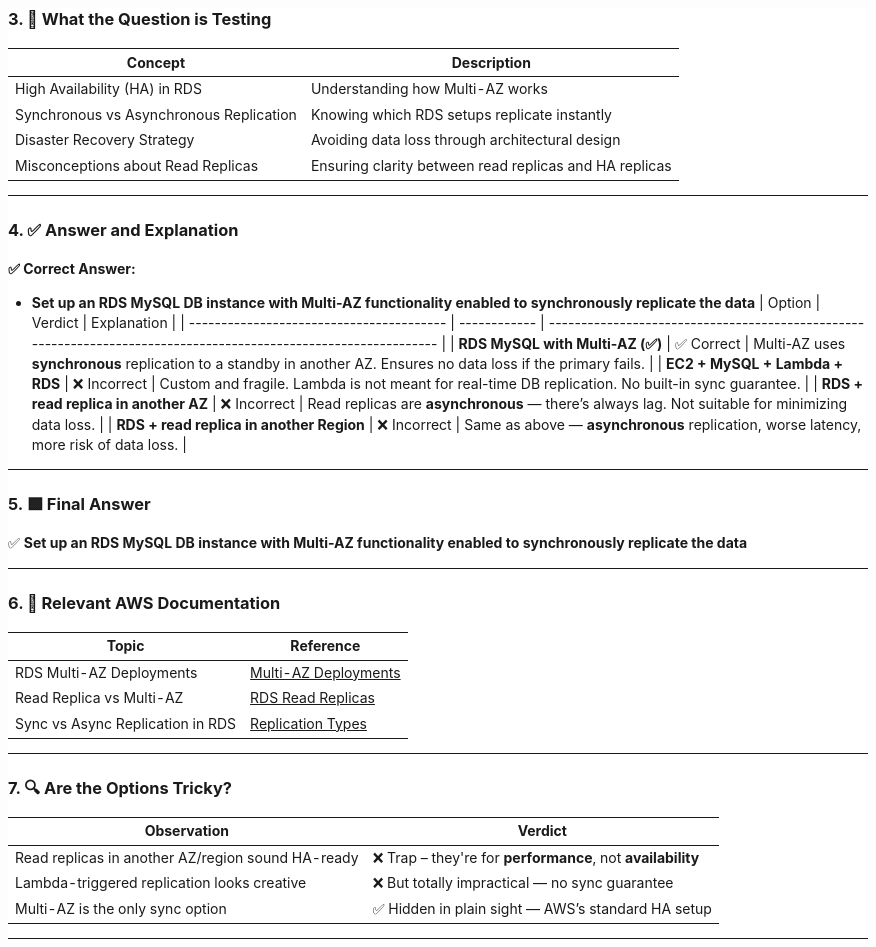 ### 3. 🧪 What the Question is Testing
| Concept                                 | Description                                            |
| --------------------------------------- | ------------------------------------------------------ |
| High Availability (HA) in RDS           | Understanding how Multi-AZ works                       |
| Synchronous vs Asynchronous Replication | Knowing which RDS setups replicate instantly           |
| Disaster Recovery Strategy              | Avoiding data loss through architectural design        |
| Misconceptions about Read Replicas      | Ensuring clarity between read replicas and HA replicas |
---

### 4. ✅ Answer and Explanation

**✅ Correct Answer:**

- **Set up an RDS MySQL DB instance with Multi-AZ functionality enabled to synchronously replicate the data**
| Option                                   | Verdict      | Explanation                                                                                                      |
| ---------------------------------------- | ------------ | ---------------------------------------------------------------------------------------------------------------- |
| **RDS MySQL with Multi-AZ (✅)**         | ✅ Correct   | Multi-AZ uses **synchronous** replication to a standby in another AZ. Ensures no data loss if the primary fails. |
| **EC2 + MySQL + Lambda + RDS**           | ❌ Incorrect | Custom and fragile. Lambda is not meant for real-time DB replication. No built-in sync guarantee.                |
| **RDS + read replica in another AZ**     | ❌ Incorrect | Read replicas are **asynchronous** — there’s always lag. Not suitable for minimizing data loss.                  |
| **RDS + read replica in another Region** | ❌ Incorrect | Same as above — **asynchronous** replication, worse latency, more risk of data loss.                             |
---

### 5. 🟩 Final Answer

✅ **Set up an RDS MySQL DB instance with Multi-AZ functionality enabled to synchronously replicate the data**

---

### 6. 📄 Relevant AWS Documentation
| Topic                            | Reference                                                                                            |
| -------------------------------- | ---------------------------------------------------------------------------------------------------- |
| RDS Multi-AZ Deployments         | [Multi-AZ Deployments](https://docs.aws.amazon.com/AmazonRDS/latest/UserGuide/Concepts.MultiAZ.html) |
| Read Replica vs Multi-AZ         | [RDS Read Replicas](https://docs.aws.amazon.com/AmazonRDS/latest/UserGuide/USER_ReadRepl.html)       |
| Sync vs Async Replication in RDS | [Replication Types](https://aws.amazon.com/rds/features/multi-az/)                                   |
---

### 7. 🔍 Are the Options Tricky?
| Observation                                       | Verdict                                                     |
| ------------------------------------------------- | ----------------------------------------------------------- |
| Read replicas in another AZ/region sound HA-ready | ❌ Trap – they're for **performance**, not **availability** |
| Lambda-triggered replication looks creative       | ❌ But totally impractical — no sync guarantee              |
| Multi-AZ is the only sync option                  | ✅ Hidden in plain sight — AWS’s standard HA setup          |
---

